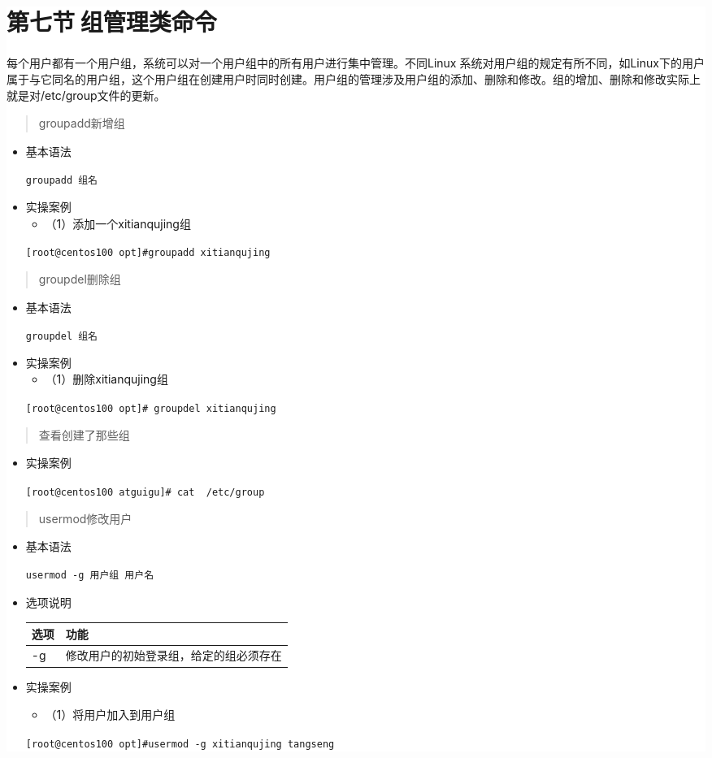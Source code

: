 # 第七节 组管理类命令

每个用户都有一个用户组，系统可以对一个用户组中的所有用户进行集中管理。不同Linux 系统对用户组的规定有所不同，如Linux下的用户属于与它同名的用户组，这个用户组在创建用户时同时创建。用户组的管理涉及用户组的添加、删除和修改。组的增加、删除和修改实际上就是对/etc/group文件的更新。

> groupadd新增组

-   基本语法
    ```纯文本
    groupadd 组名
    ```
-   实操案例
    -   （1）添加一个xitianqujing组
    ```纯文本
    [root@centos100 opt]#groupadd xitianqujing
    ```

> groupdel删除组

-   基本语法
    ```纯文本
    groupdel 组名
    ```
-   实操案例
    -   （1）删除xitianqujing组
    ```纯文本
    [root@centos100 opt]# groupdel xitianqujing
    ```

> 查看创建了那些组

-   实操案例
    ```纯文本
    [root@centos100 atguigu]# cat  /etc/group
    ```

> usermod修改用户

- 基本语法

  ```纯文本
  usermod -g 用户组 用户名
  ```

- 选项说明

  | 选项   | 功能                  |
  | ---- | ------------------- |
  | -g   | 修改用户的初始登录组，给定的组必须存在 |

- 实操案例

  - （1）将用户加入到用户组

  ```纯文本
  [root@centos100 opt]#usermod -g xitianqujing tangseng
  ```
